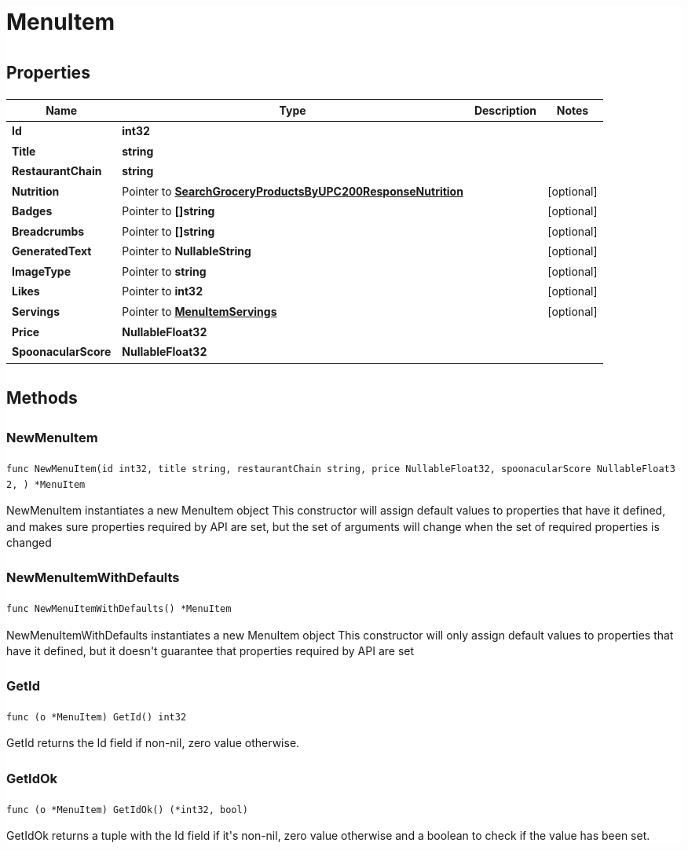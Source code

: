# MenuItem

## Properties

Name | Type | Description | Notes
------------ | ------------- | ------------- | -------------
**Id** | **int32** |  | 
**Title** | **string** |  | 
**RestaurantChain** | **string** |  | 
**Nutrition** | Pointer to [**SearchGroceryProductsByUPC200ResponseNutrition**](SearchGroceryProductsByUPC200ResponseNutrition.md) |  | [optional] 
**Badges** | Pointer to **[]string** |  | [optional] 
**Breadcrumbs** | Pointer to **[]string** |  | [optional] 
**GeneratedText** | Pointer to **NullableString** |  | [optional] 
**ImageType** | Pointer to **string** |  | [optional] 
**Likes** | Pointer to **int32** |  | [optional] 
**Servings** | Pointer to [**MenuItemServings**](MenuItemServings.md) |  | [optional] 
**Price** | **NullableFloat32** |  | 
**SpoonacularScore** | **NullableFloat32** |  | 

## Methods

### NewMenuItem

`func NewMenuItem(id int32, title string, restaurantChain string, price NullableFloat32, spoonacularScore NullableFloat32, ) *MenuItem`

NewMenuItem instantiates a new MenuItem object
This constructor will assign default values to properties that have it defined,
and makes sure properties required by API are set, but the set of arguments
will change when the set of required properties is changed

### NewMenuItemWithDefaults

`func NewMenuItemWithDefaults() *MenuItem`

NewMenuItemWithDefaults instantiates a new MenuItem object
This constructor will only assign default values to properties that have it defined,
but it doesn't guarantee that properties required by API are set

### GetId

`func (o *MenuItem) GetId() int32`

GetId returns the Id field if non-nil, zero value otherwise.

### GetIdOk

`func (o *MenuItem) GetIdOk() (*int32, bool)`

GetIdOk returns a tuple with the Id field if it's non-nil, zero value otherwise
and a boolean to check if the value has been set.
